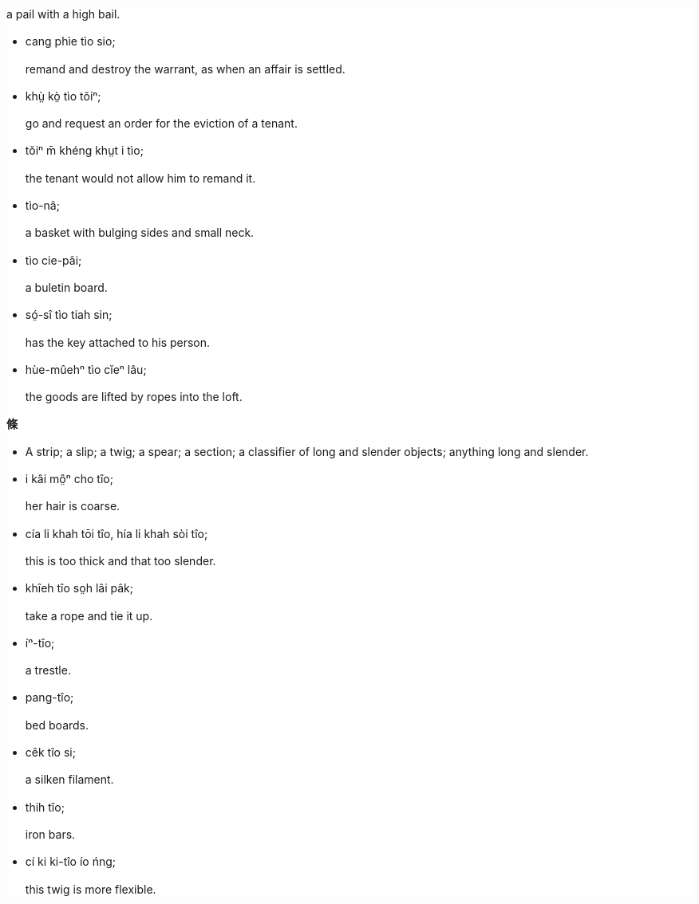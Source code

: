   a pail with a high bail.

- cang phìe tìo sio;

  remand and destroy the warrant, as when an affair is settled.

- khṳ̀ kò̤ tìo tŏiⁿ;

  go and request an order for the eviction of a tenant.

- tŏiⁿ m̄ khéng khṳt i tìo;

  the tenant would not allow him to remand it.

- tìo-nâ;

  a basket with bulging sides and small neck.

- tìo cie-pâi;

  a buletin board.

- só̤-sî tìo tiah sin;

  has the key attached to his person.

- hùe-mûehⁿ tìo cĭeⁿ lâu;

  the goods are lifted by ropes into the loft.

**條**
- A strip; a slip; a twig; a spear; a section; a classifier of long and slender objects; anything long and slender.

- i kâi mô̤ⁿ cho tîo;

  her hair is coarse.

- cía li khah tōi tîo, hía li khah sòi tîo;

  this is too thick and that too slender.

- khîeh tîo so̤h lâi pâk;

  take a rope and tie it up.

- íⁿ-tîo;

  a trestle.

- pang-tîo;

  bed boards.

- cêk tîo si;

  a silken filament.

- thih tîo;

  iron bars.

- cí ki ki-tîo ío ńng;

  this twig is more flexible.

